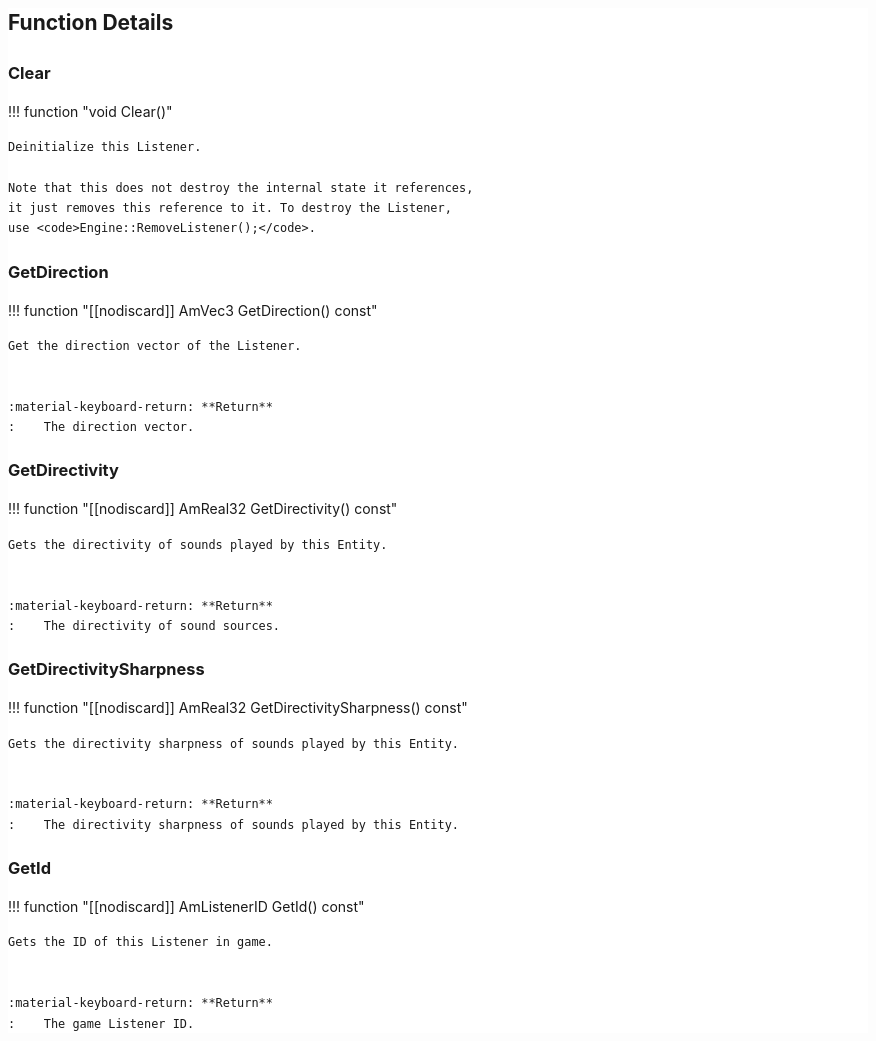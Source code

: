## Function Details

### Clear<a name="Clear"></a>
!!! function "void Clear()"

    
    Deinitialize this Listener.
    
    Note that this does not destroy the internal state it references,
    it just removes this reference to it. To destroy the Listener,
    use <code>Engine::RemoveListener();</code>.
            
    

### GetDirection<a name="GetDirection"></a>
!!! function "[[nodiscard]] AmVec3 GetDirection() const"

    
    Get the direction vector of the Listener.
    
    
    :material-keyboard-return: **Return**
    :    The direction vector.
            
    

### GetDirectivity<a name="GetDirectivity"></a>
!!! function "[[nodiscard]] AmReal32 GetDirectivity() const"

    
    Gets the directivity of sounds played by this Entity.
    
    
    :material-keyboard-return: **Return**
    :    The directivity of sound sources.
            
    

### GetDirectivitySharpness<a name="GetDirectivitySharpness"></a>
!!! function "[[nodiscard]] AmReal32 GetDirectivitySharpness() const"

    
    Gets the directivity sharpness of sounds played by this Entity.
    
    
    :material-keyboard-return: **Return**
    :    The directivity sharpness of sounds played by this Entity.
            
    

### GetId<a name="GetId"></a>
!!! function "[[nodiscard]] AmListenerID GetId() const"

    
    Gets the ID of this Listener in game.
    
    
    :material-keyboard-return: **Return**
    :    The game Listener ID.
            